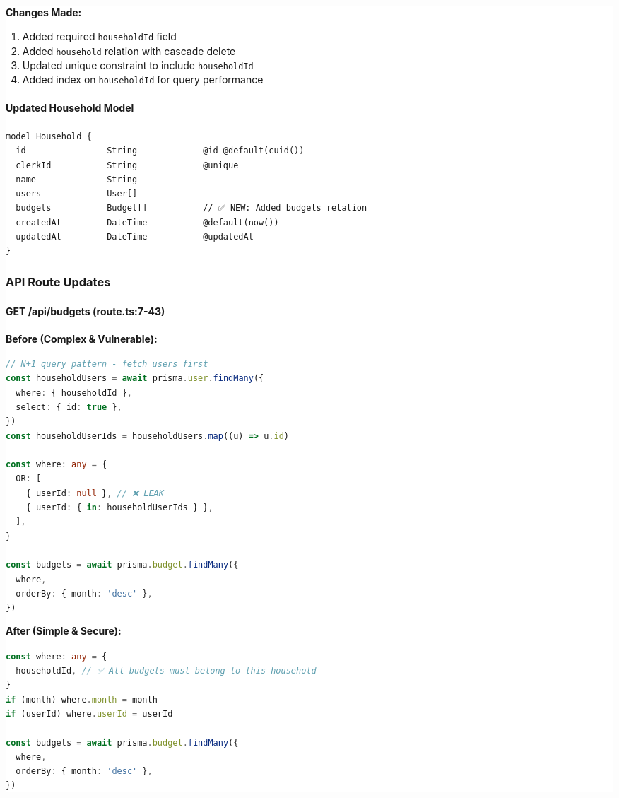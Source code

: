 **Changes Made:**
1. Added required `householdId` field
2. Added `household` relation with cascade delete
3. Updated unique constraint to include `householdId`
4. Added index on `householdId` for query performance

#### Updated Household Model
```prisma
model Household {
  id                String             @id @default(cuid())
  clerkId           String             @unique
  name              String
  users             User[]
  budgets           Budget[]           // ✅ NEW: Added budgets relation
  createdAt         DateTime           @default(now())
  updatedAt         DateTime           @updatedAt
}
```

### API Route Updates

#### GET /api/budgets (route.ts:7-43)

**Before (Complex & Vulnerable):**
```typescript
// N+1 query pattern - fetch users first
const householdUsers = await prisma.user.findMany({
  where: { householdId },
  select: { id: true },
})
const householdUserIds = householdUsers.map((u) => u.id)

const where: any = {
  OR: [
    { userId: null }, // ❌ LEAK
    { userId: { in: householdUserIds } },
  ],
}

const budgets = await prisma.budget.findMany({
  where,
  orderBy: { month: 'desc' },
})
```

**After (Simple & Secure):**
```typescript
const where: any = {
  householdId, // ✅ All budgets must belong to this household
}
if (month) where.month = month
if (userId) where.userId = userId

const budgets = await prisma.budget.findMany({
  where,
  orderBy: { month: 'desc' },
})
```
